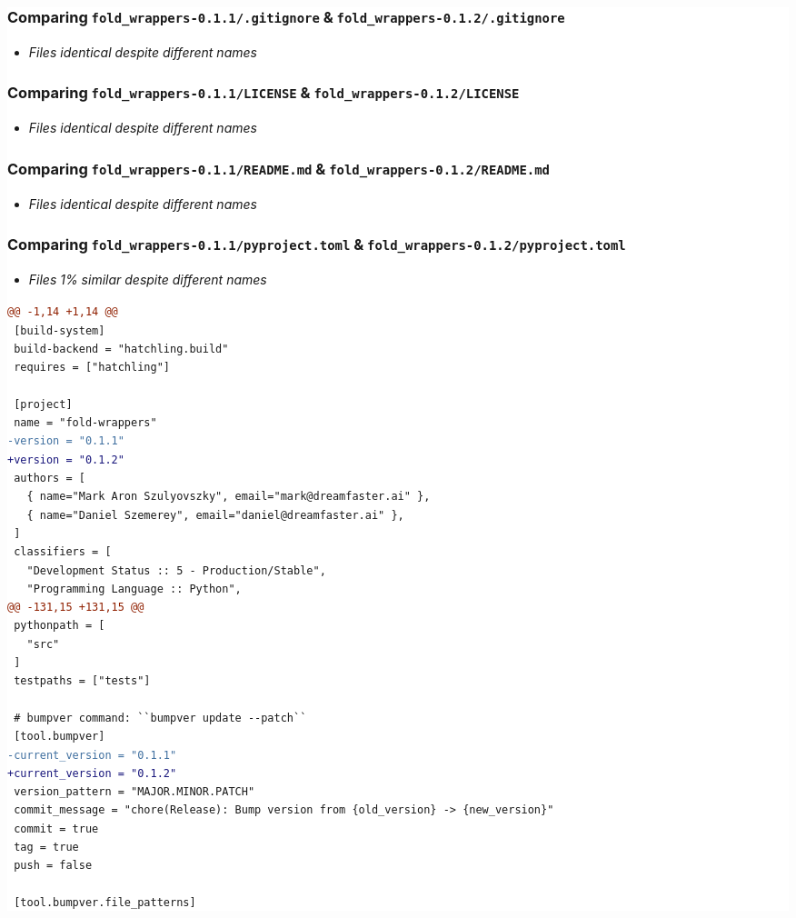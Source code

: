 ### Comparing `fold_wrappers-0.1.1/.gitignore` & `fold_wrappers-0.1.2/.gitignore`

 * *Files identical despite different names*

### Comparing `fold_wrappers-0.1.1/LICENSE` & `fold_wrappers-0.1.2/LICENSE`

 * *Files identical despite different names*

### Comparing `fold_wrappers-0.1.1/README.md` & `fold_wrappers-0.1.2/README.md`

 * *Files identical despite different names*

### Comparing `fold_wrappers-0.1.1/pyproject.toml` & `fold_wrappers-0.1.2/pyproject.toml`

 * *Files 1% similar despite different names*

```diff
@@ -1,14 +1,14 @@
 [build-system]
 build-backend = "hatchling.build"
 requires = ["hatchling"]
  
 [project]
 name = "fold-wrappers"
-version = "0.1.1"
+version = "0.1.2"
 authors = [
   { name="Mark Aron Szulyovszky", email="mark@dreamfaster.ai" },
   { name="Daniel Szemerey", email="daniel@dreamfaster.ai" },
 ]
 classifiers = [
   "Development Status :: 5 - Production/Stable",
   "Programming Language :: Python",
@@ -131,15 +131,15 @@
 pythonpath = [
   "src"
 ]
 testpaths = ["tests"]
 
 # bumpver command: ``bumpver update --patch``
 [tool.bumpver]
-current_version = "0.1.1"
+current_version = "0.1.2"
 version_pattern = "MAJOR.MINOR.PATCH"
 commit_message = "chore(Release): Bump version from {old_version} -> {new_version}"
 commit = true
 tag = true
 push = false
 
 [tool.bumpver.file_patterns]
```
